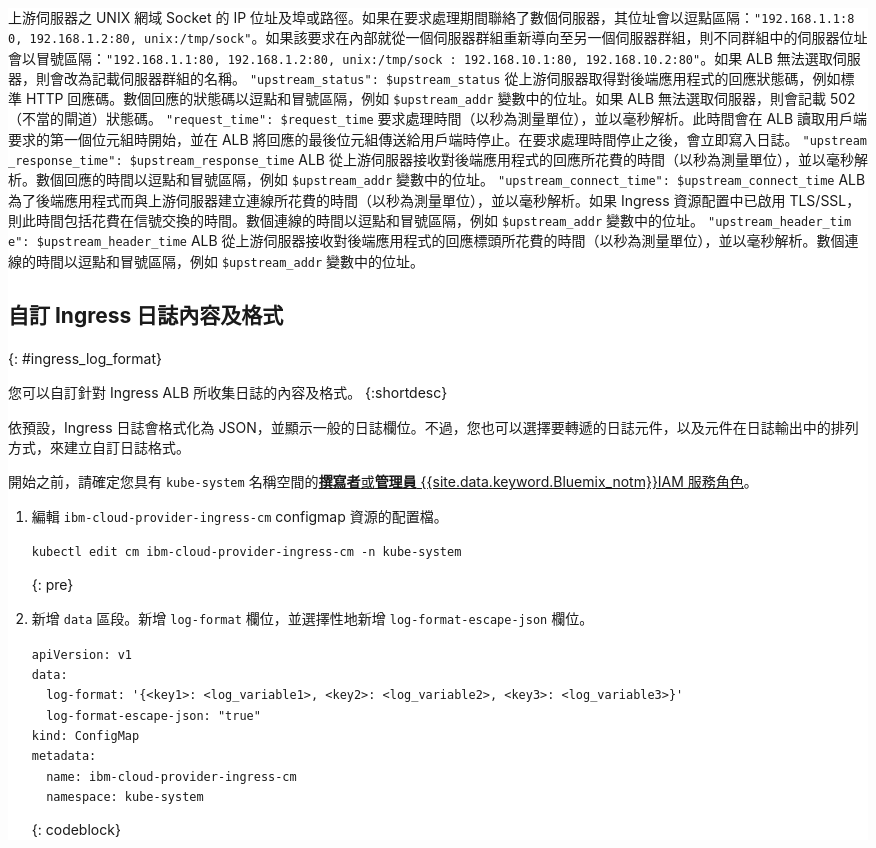 <td>上游伺服器之 UNIX 網域 Socket 的 IP 位址及埠或路徑。如果在要求處理期間聯絡了數個伺服器，其位址會以逗點區隔：<code>"192.168.1.1:80, 192.168.1.2:80, unix:/tmp/sock"</code>。如果該要求在內部就從一個伺服器群組重新導向至另一個伺服器群組，則不同群組中的伺服器位址會以冒號區隔：<code>"192.168.1.1:80, 192.168.1.2:80, unix:/tmp/sock : 192.168.10.1:80, 192.168.10.2:80"</code>。如果 ALB 無法選取伺服器，則會改為記載伺服器群組的名稱。</td>
</tr>
<tr>
<td><code>"upstream_status": $upstream_status</code></td>
<td>從上游伺服器取得對後端應用程式的回應狀態碼，例如標準 HTTP 回應碼。數個回應的狀態碼以逗點和冒號區隔，例如 <code>$upstream_addr</code> 變數中的位址。如果 ALB 無法選取伺服器，則會記載 502（不當的閘道）狀態碼。</td>
</tr>
<tr>
<td><code>"request_time": $request_time</code></td>
<td>要求處理時間（以秒為測量單位），並以毫秒解析。此時間會在 ALB 讀取用戶端要求的第一個位元組時開始，並在 ALB 將回應的最後位元組傳送給用戶端時停止。在要求處理時間停止之後，會立即寫入日誌。</td>
</tr>
<tr>
<td><code>"upstream_response_time": $upstream_response_time</code></td>
<td>ALB 從上游伺服器接收對後端應用程式的回應所花費的時間（以秒為測量單位），並以毫秒解析。數個回應的時間以逗點和冒號區隔，例如 <code>$upstream_addr</code> 變數中的位址。</td>
</tr>
<tr>
<td><code>"upstream_connect_time": $upstream_connect_time</code></td>
<td>ALB 為了後端應用程式而與上游伺服器建立連線所花費的時間（以秒為測量單位），並以毫秒解析。如果 Ingress 資源配置中已啟用 TLS/SSL，則此時間包括花費在信號交換的時間。數個連線的時間以逗點和冒號區隔，例如 <code>$upstream_addr</code> 變數中的位址。</td>
</tr>
<tr>
<td><code>"upstream_header_time": $upstream_header_time</code></td>
<td>ALB 從上游伺服器接收對後端應用程式的回應標頭所花費的時間（以秒為測量單位），並以毫秒解析。數個連線的時間以逗點和冒號區隔，例如 <code>$upstream_addr</code> 變數中的位址。</td>
</tr>
</tbody></table>

## 自訂 Ingress 日誌內容及格式
{: #ingress_log_format}

您可以自訂針對 Ingress ALB 所收集日誌的內容及格式。
{:shortdesc}

依預設，Ingress 日誌會格式化為 JSON，並顯示一般的日誌欄位。不過，您也可以選擇要轉遞的日誌元件，以及元件在日誌輸出中的排列方式，來建立自訂日誌格式。

開始之前，請確定您具有 `kube-system` 名稱空間的[**撰寫者**或**管理員** {{site.data.keyword.Bluemix_notm}}IAM 服務角色](/docs/containers?topic=containers-users#platform)。

1. 編輯 `ibm-cloud-provider-ingress-cm` configmap 資源的配置檔。

    ```
    kubectl edit cm ibm-cloud-provider-ingress-cm -n kube-system
    ```
    {: pre}

2. 新增 <code>data</code> 區段。新增 `log-format` 欄位，並選擇性地新增 `log-format-escape-json` 欄位。

    ```
    apiVersion: v1
    data:
      log-format: '{<key1>: <log_variable1>, <key2>: <log_variable2>, <key3>: <log_variable3>}'
      log-format-escape-json: "true"
    kind: ConfigMap
    metadata:
      name: ibm-cloud-provider-ingress-cm
      namespace: kube-system
    ```
    {: codeblock}
